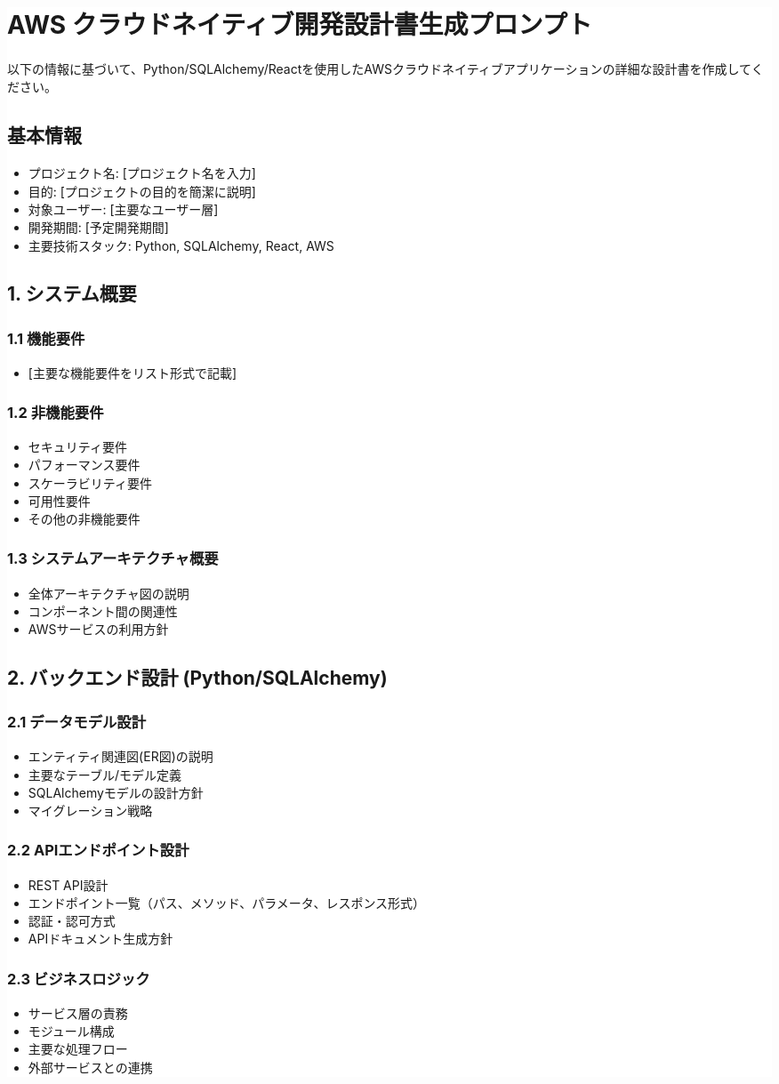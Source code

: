 # AWS クラウドネイティブ開発設計書生成プロンプト

以下の情報に基づいて、Python/SQLAlchemy/Reactを使用したAWSクラウドネイティブアプリケーションの詳細な設計書を作成してください。

## 基本情報
- プロジェクト名: [プロジェクト名を入力]
- 目的: [プロジェクトの目的を簡潔に説明]
- 対象ユーザー: [主要なユーザー層]
- 開発期間: [予定開発期間]
- 主要技術スタック: Python, SQLAlchemy, React, AWS

## 1. システム概要

### 1.1 機能要件
- [主要な機能要件をリスト形式で記載]

### 1.2 非機能要件
- セキュリティ要件
- パフォーマンス要件
- スケーラビリティ要件
- 可用性要件
- その他の非機能要件

### 1.3 システムアーキテクチャ概要
- 全体アーキテクチャ図の説明
- コンポーネント間の関連性
- AWSサービスの利用方針

## 2. バックエンド設計 (Python/SQLAlchemy)

### 2.1 データモデル設計
- エンティティ関連図(ER図)の説明
- 主要なテーブル/モデル定義
- SQLAlchemyモデルの設計方針
- マイグレーション戦略

### 2.2 APIエンドポイント設計
- REST API設計
- エンドポイント一覧（パス、メソッド、パラメータ、レスポンス形式）
- 認証・認可方式
- APIドキュメント生成方針

### 2.3 ビジネスロジック
- サービス層の責務
- モジュール構成
- 主要な処理フロー
- 外部サービスとの連携
